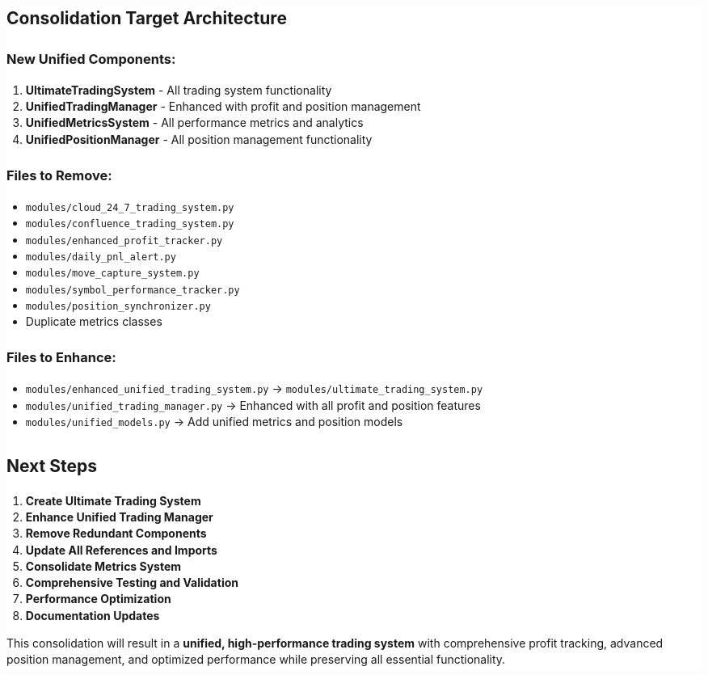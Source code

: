## Consolidation Target Architecture

### **New Unified Components:**
1. **UltimateTradingSystem** - All trading system functionality
2. **UnifiedTradingManager** - Enhanced with profit and position management
3. **UnifiedMetricsSystem** - All performance metrics and analytics
4. **UnifiedPositionManager** - All position management functionality

### **Files to Remove:**
- `modules/cloud_24_7_trading_system.py`
- `modules/confluence_trading_system.py`
- `modules/enhanced_profit_tracker.py`
- `modules/daily_pnl_alert.py`
- `modules/move_capture_system.py`
- `modules/symbol_performance_tracker.py`
- `modules/position_synchronizer.py`
- Duplicate metrics classes

### **Files to Enhance:**
- `modules/enhanced_unified_trading_system.py` → `modules/ultimate_trading_system.py`
- `modules/unified_trading_manager.py` → Enhanced with all profit and position features
- `modules/unified_models.py` → Add unified metrics and position models

## Next Steps

1. **Create Ultimate Trading System**
2. **Enhance Unified Trading Manager**
3. **Remove Redundant Components**
4. **Update All References and Imports**
5. **Consolidate Metrics System**
6. **Comprehensive Testing and Validation**
7. **Performance Optimization**
8. **Documentation Updates**

This consolidation will result in a **unified, high-performance trading system** with comprehensive profit tracking, advanced position management, and optimized performance while preserving all essential functionality.

